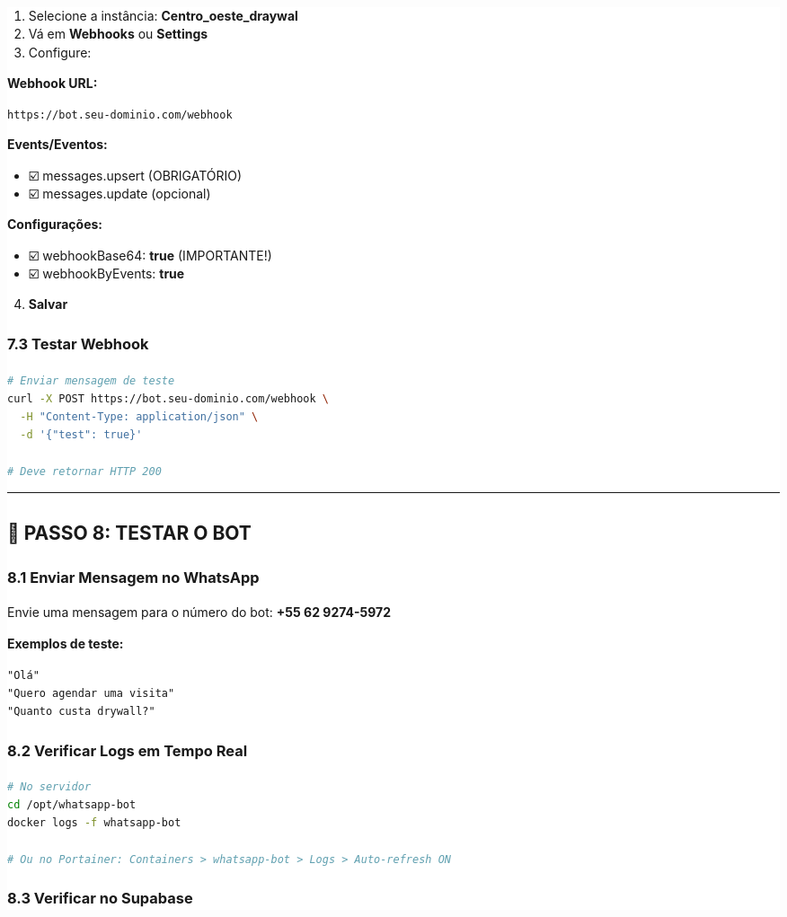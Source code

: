 1. Selecione a instância: **Centro_oeste_draywal**
2. Vá em **Webhooks** ou **Settings**
3. Configure:

**Webhook URL:**
```
https://bot.seu-dominio.com/webhook
```

**Events/Eventos:**
- ☑️ messages.upsert (OBRIGATÓRIO)
- ☑️ messages.update (opcional)

**Configurações:**
- ☑️ webhookBase64: **true** (IMPORTANTE!)
- ☑️ webhookByEvents: **true**

4. **Salvar**

### 7.3 Testar Webhook

```bash
# Enviar mensagem de teste
curl -X POST https://bot.seu-dominio.com/webhook \
  -H "Content-Type: application/json" \
  -d '{"test": true}'

# Deve retornar HTTP 200
```

---

## 📱 PASSO 8: TESTAR O BOT

### 8.1 Enviar Mensagem no WhatsApp

Envie uma mensagem para o número do bot: **+55 62 9274-5972**

**Exemplos de teste:**
```
"Olá"
"Quero agendar uma visita"
"Quanto custa drywall?"
```

### 8.2 Verificar Logs em Tempo Real

```bash
# No servidor
cd /opt/whatsapp-bot
docker logs -f whatsapp-bot

# Ou no Portainer: Containers > whatsapp-bot > Logs > Auto-refresh ON
```

### 8.3 Verificar no Supabase
